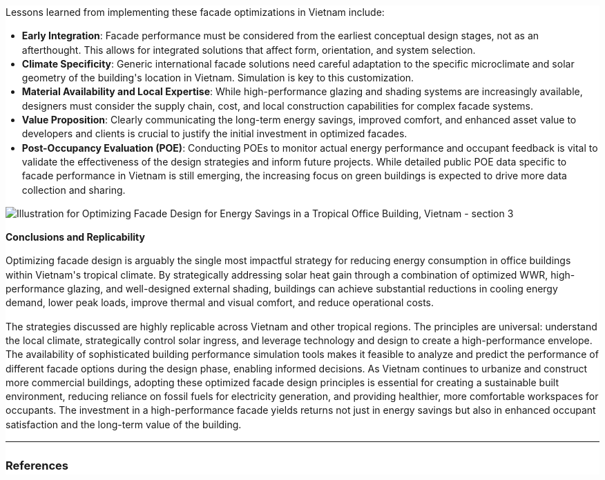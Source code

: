 Lessons learned from implementing these facade optimizations in Vietnam include:
*   **Early Integration**: Facade performance must be considered from the earliest conceptual design stages, not as an afterthought. This allows for integrated solutions that affect form, orientation, and system selection.
*   **Climate Specificity**: Generic international facade solutions need careful adaptation to the specific microclimate and solar geometry of the building's location in Vietnam. Simulation is key to this customization.
*   **Material Availability and Local Expertise**: While high-performance glazing and shading systems are increasingly available, designers must consider the supply chain, cost, and local construction capabilities for complex facade systems.
*   **Value Proposition**: Clearly communicating the long-term energy savings, improved comfort, and enhanced asset value to developers and clients is crucial to justify the initial investment in optimized facades.
*   **Post-Occupancy Evaluation (POE)**: Conducting POEs to monitor actual energy performance and occupant feedback is vital to validate the effectiveness of the design strategies and inform future projects. While detailed public POE data specific to facade performance in Vietnam is still emerging, the increasing focus on green buildings is expected to drive more data collection and sharing. 

![Illustration for Optimizing Facade Design for Energy Savings in a Tropical Office Building, Vietnam - section 3](/images/case-studies/in-article-3-optimizing-facade-design-for-energy-savings-in-a-tropical-office-building-vietnam.jpg)



**Conclusions and Replicability**

Optimizing facade design is arguably the single most impactful strategy for reducing energy consumption in office buildings within Vietnam's tropical climate. By strategically addressing solar heat gain through a combination of optimized WWR, high-performance glazing, and well-designed external shading, buildings can achieve substantial reductions in cooling energy demand, lower peak loads, improve thermal and visual comfort, and reduce operational costs.

The strategies discussed are highly replicable across Vietnam and other tropical regions. The principles are universal: understand the local climate, strategically control solar ingress, and leverage technology and design to create a high-performance envelope. The availability of sophisticated building performance simulation tools makes it feasible to analyze and predict the performance of different facade options during the design phase, enabling informed decisions. As Vietnam continues to urbanize and construct more commercial buildings, adopting these optimized facade design principles is essential for creating a sustainable built environment, reducing reliance on fossil fuels for electricity generation, and providing healthier, more comfortable workspaces for occupants. The investment in a high-performance facade yields returns not just in energy savings but also in enhanced occupant satisfaction and the long-term value of the building.

---

### References

[^1]: [A Case Study Using Life Cycle Costing](https://sciencedirect.com/science/article/abs/pii/S2352710225011489)
[^2]: [Enhancing Facade Design to Improve Energy Efficiency of ...](https://link.springer.com/chapter/10.1007/978-981-97-8401-1_16)
[^3]: [Design optimization of atrium, skylight, and façade ...](https://publications.ibpsa.org/proceedings/bs/2023/papers/bs2023_1433.pdf)
[^4]: [Retrofitting Approaches for Office Buildings in Tropical ...](https://laccei.org/LACCEI2024-CostaRica/papers/Contribution_640_final_a.pdf)
[^5]: [Optimizing the configuration of a façade module for office ...](https://sciencedirect.com/science/article/abs/pii/S0306261913001815)